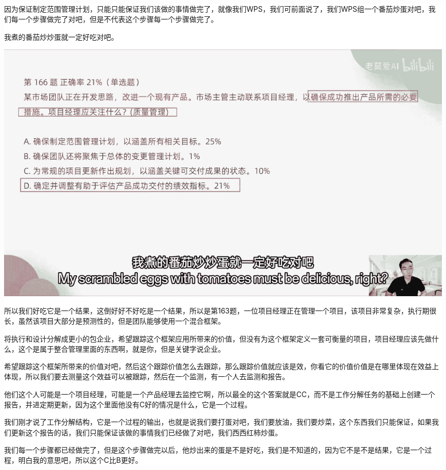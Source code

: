 因为保证制定范围管理计划，只能只能保证我们该做的事情做完了，就像我们WPS，我们可前面说了，我们WPS组一个番茄炒蛋对吧，我们每一个步骤做完了对吧，但是不代表这个步骤每一个步骤做完了。

我煮的番茄炒炒蛋就一定好吃对吧。

![](img/03508e8c6c11b32568554ae2cbf46b8e_47.png)

所以我们好吃它是一个结果，这倒好好不好吃是一个结果，所以是第163题，一位项目经理正在管理一个项目，该项目非常复杂，执行期很长，虽然该项目大部分是预测性的，但是团队能够使用一个混合框架。

将执行和设计分解成更小的包企业，希望跟踪这个框架应用所带来的价值，但没有为这个框架定义一套可衡量的项目，项目经理应该先做什么，这个是属于整合管理里面的东西啊，就是你，但是关键字说企业。

希望跟踪这个框架所带来的价值对吧，然后这个跟踪价值怎么去跟踪，那么跟踪价值就应该是效，你看它的价值价值是在哪里体现在效益上体现，所以我们要去测量这个效益可以被跟踪，然后在一个监测，有一个人去监测和报告。

他们这个人可能是一个项目经理，可能是一个产品经理去监控它啊，所以最全的这个答案就是CC，而不是工作分解任务的基础上创建一个报告，并进定期更新，因为这个里面他没有C好的情况是什么，它是一个过程。

我们刚才说了工作分解结构，它是一个过程的输出，也就是说我们要打蛋对吧，我们要放油，我们要炒菜，这个东西我们只能保证，如果我们更新这个报告的话，我们只能保证该做的事情我们已经做了对吧，我们西西红柿炒蛋。

我们每一个步骤都已经做完了，但是这个步骤做完以后，他炒出来的蛋是不是好吃，我们是不知道的，因为它不是不是结果，它是一个过程，明白我的意思吧，所以这个C比B更好。


